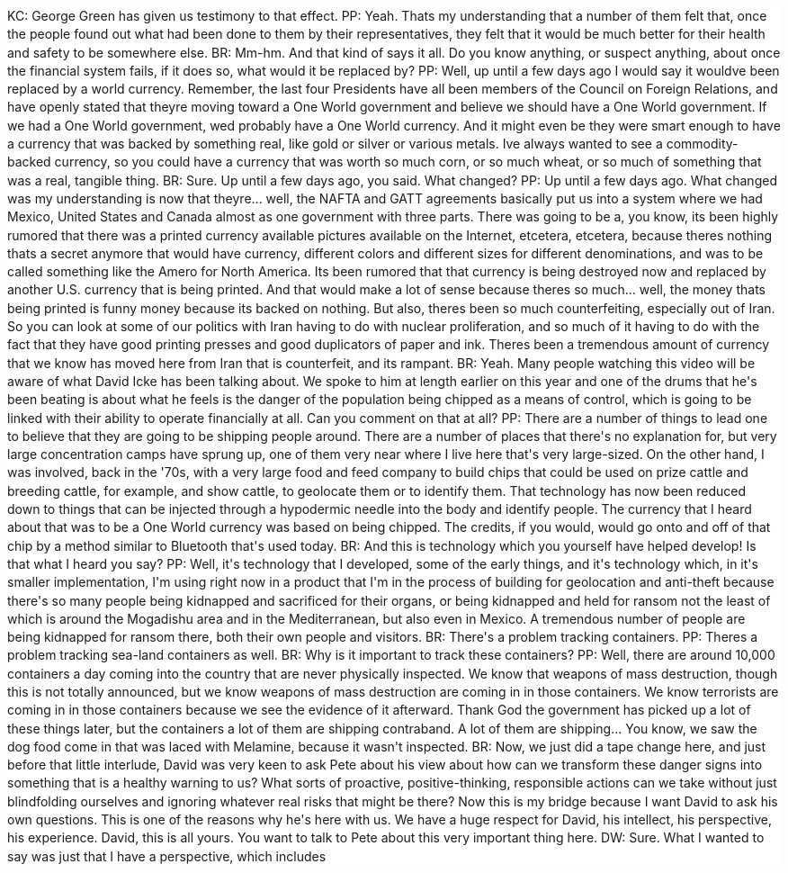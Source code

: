 KC: George Green has given us testimony to that effect. PP: Yeah. Thats my understanding that a number of them felt that, once the people found out what had been done to them by their representatives, they felt that it would be much better for their health and safety to be somewhere else. BR: Mm-hm. And that kind of says it all. Do you know anything, or suspect anything, about once the financial system fails, if it does so, what would it be replaced by? PP: Well, up until a few days ago I would say it wouldve been replaced by a world currency. Remember, the last four Presidents have all been members of the Council on Foreign Relations, and have openly stated that theyre moving toward a One World government and believe we should have a One World government. If we had a One World government, wed probably have a One World currency. And it might even be they were smart enough to have a currency that was backed by something real, like gold or silver or various metals. Ive always wanted to see a commodity-backed currency, so you could have a currency that was worth so much corn, or so much wheat, or so much of something that was a real, tangible thing. BR: Sure. Up until a few days ago, you said. What changed? PP: Up until a few days ago. What changed was my understanding is now that theyre... well, the NAFTA and GATT agreements basically put us into a system where we had Mexico, United States and Canada almost as one government with three parts. There was going to be a, you know, its been highly rumored that there was a printed currency available pictures available on the Internet, etcetera, etcetera, because theres nothing thats a secret anymore that would have currency, different colors and different sizes for different denominations, and was to be called something like the Amero for North America. Its been rumored that that currency is being destroyed now and replaced by another U.S. currency that is being printed. And that would make a lot of sense because theres so much... well, the money thats being printed is funny money because its backed on nothing. But also, theres been so much counterfeiting, especially out of Iran. So you can look at some of our politics with Iran having to do with nuclear proliferation, and so much of it having to do with the fact that they have good printing presses and good duplicators of paper and ink. Theres been a tremendous amount of currency that we know has moved here from Iran that is counterfeit, and its rampant. BR: Yeah. Many people watching this video will be aware of what David Icke has been talking about. We spoke to him at length earlier on this year and one of the drums that he's been beating is about what he feels is the danger of the population being chipped as a means of control, which is going to be linked with their ability to operate financially at all. Can you comment on that at all? PP: There are a number of things to lead one to believe that they are going to be shipping people around. There are a number of places that there's no explanation for, but very large concentration camps have sprung up, one of them very near where I live here that's very large-sized. On the other hand, I was involved, back in the '70s, with a very large food and feed company to build chips that could be used on prize cattle and breeding cattle, for example, and show cattle, to geolocate them or to identify them. That technology has now been reduced down to things that can be injected through a hypodermic needle into the body and identify people. The currency that I heard about that was to be a One World currency was based on being chipped. The credits, if you would, would go onto and off of that chip by a method similar to Bluetooth that's used today. BR: And this is technology which you yourself have helped develop! Is that what I heard you say? PP: Well, it's technology that I developed, some of the early things, and it's technology which, in it's smaller implementation, I'm using right now in a product that I'm in the process of building for geolocation and anti-theft because there's so many people being kidnapped and sacrificed for their organs, or being kidnapped and held for ransom not the least of which is around the Mogadishu area and in the Mediterranean, but also even in Mexico. A tremendous number of people are being kidnapped for ransom there, both their own people and visitors. BR: There's a problem tracking containers. PP: Theres a problem tracking sea-land containers as well. BR: Why is it important to track these containers? PP: Well, there are around 10,000 containers a day coming into the country that are never physically inspected. We know that weapons of mass destruction, though this is not totally announced, but we know weapons of mass destruction are coming in in those containers. We know terrorists are coming in in those containers because we see the evidence of it afterward. Thank God the government has picked up a lot of these things later, but the containers a lot of them are shipping contraband. A lot of them are shipping... You know, we saw the dog food come in that was laced with Melamine, because it wasn't inspected. BR: Now, we just did a tape change here, and just before that little interlude, David was very keen to ask Pete about his view about how can we transform these danger signs into something that is a healthy warning to us? What sorts of proactive, positive-thinking, responsible actions can we take without just blindfolding ourselves and ignoring whatever real risks that might be there? Now this is my bridge because I want David to ask his own questions. This is one of the reasons why he's here with us. We have a huge respect for David, his intellect, his perspective, his experience. David, this is all yours. You want to talk to Pete about this very important thing here. DW: Sure. What I wanted to say was just that I have a perspective, which includes